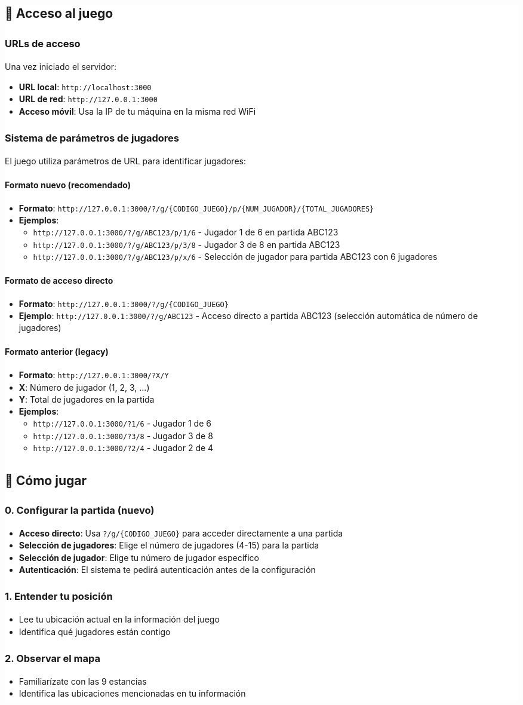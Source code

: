 ## 📱 Acceso al juego

### URLs de acceso
Una vez iniciado el servidor:
- **URL local**: `http://localhost:3000`
- **URL de red**: `http://127.0.0.1:3000`
- **Acceso móvil**: Usa la IP de tu máquina en la misma red WiFi

### Sistema de parámetros de jugadores
El juego utiliza parámetros de URL para identificar jugadores:

#### Formato nuevo (recomendado)
- **Formato**: `http://127.0.0.1:3000/?/g/{CODIGO_JUEGO}/p/{NUM_JUGADOR}/{TOTAL_JUGADORES}`
- **Ejemplos**:
  - `http://127.0.0.1:3000/?/g/ABC123/p/1/6` - Jugador 1 de 6 en partida ABC123
  - `http://127.0.0.1:3000/?/g/ABC123/p/3/8` - Jugador 3 de 8 en partida ABC123
  - `http://127.0.0.1:3000/?/g/ABC123/p/x/6` - Selección de jugador para partida ABC123 con 6 jugadores

#### Formato de acceso directo
- **Formato**: `http://127.0.0.1:3000/?/g/{CODIGO_JUEGO}`
- **Ejemplo**: `http://127.0.0.1:3000/?/g/ABC123` - Acceso directo a partida ABC123 (selección automática de número de jugadores)

#### Formato anterior (legacy)
- **Formato**: `http://127.0.0.1:3000/?X/Y`
- **X**: Número de jugador (1, 2, 3, ...)
- **Y**: Total de jugadores en la partida
- **Ejemplos**:
  - `http://127.0.0.1:3000/?1/6` - Jugador 1 de 6
  - `http://127.0.0.1:3000/?3/8` - Jugador 3 de 8
  - `http://127.0.0.1:3000/?2/4` - Jugador 2 de 4

## 🎯 Cómo jugar

### 0. **Configurar la partida (nuevo)**
- **Acceso directo**: Usa `?/g/{CODIGO_JUEGO}` para acceder directamente a una partida
- **Selección de jugadores**: Elige el número de jugadores (4-15) para la partida
- **Selección de jugador**: Elige tu número de jugador específico
- **Autenticación**: El sistema te pedirá autenticación antes de la configuración

### 1. **Entender tu posición**
- Lee tu ubicación actual en la información del juego
- Identifica qué jugadores están contigo

### 2. **Observar el mapa**
- Familiarízate con las 9 estancias
- Identifica las ubicaciones mencionadas en tu información
